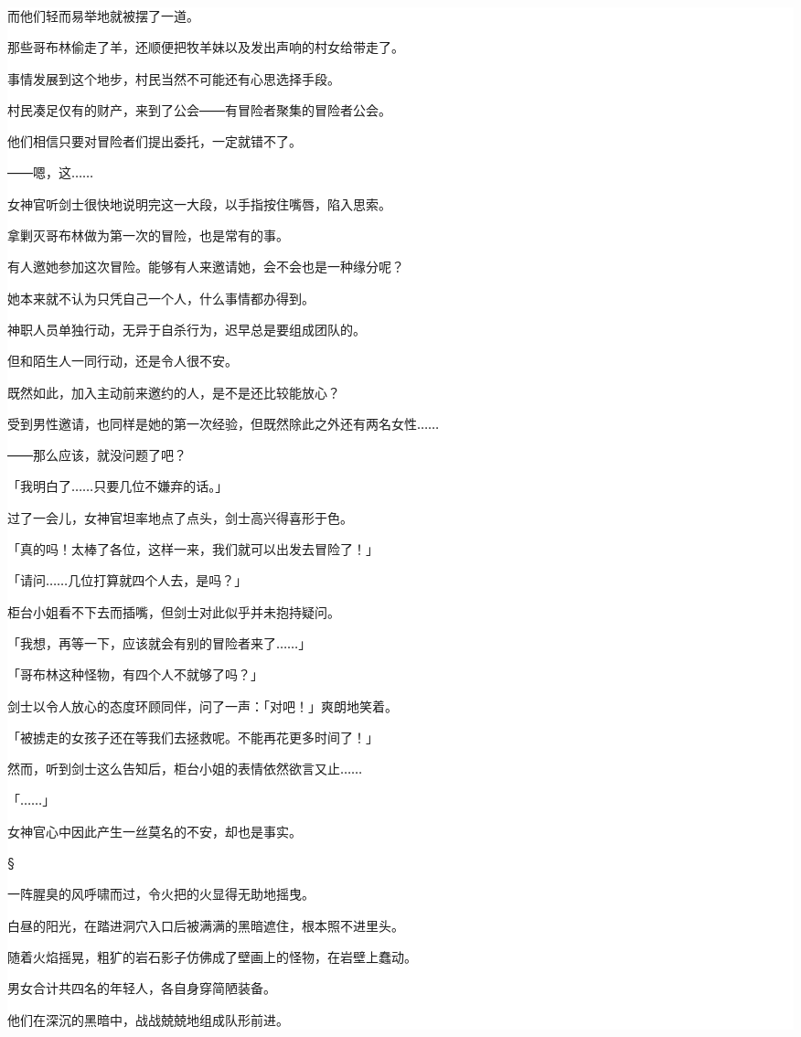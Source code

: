 而他们轻而易举地就被摆了一道。

那些哥布林偷走了羊，还顺便把牧羊妹以及发出声响的村女给带走了。

事情发展到这个地步，村民当然不可能还有心思选择手段。

村民凑足仅有的财产，来到了公会——有冒险者聚集的冒险者公会。

他们相信只要对冒险者们提出委托，一定就错不了。

——嗯，这……

女神官听剑士很快地说明完这一大段，以手指按住嘴唇，陷入思索。

拿剿灭哥布林做为第一次的冒险，也是常有的事。

有人邀她参加这次冒险。能够有人来邀请她，会不会也是一种缘分呢？

她本来就不认为只凭自己一个人，什么事情都办得到。

神职人员单独行动，无异于自杀行为，迟早总是要组成团队的。

但和陌生人一同行动，还是令人很不安。

既然如此，加入主动前来邀约的人，是不是还比较能放心？

受到男性邀请，也同样是她的第一次经验，但既然除此之外还有两名女性……

——那么应该，就没问题了吧？

「我明白了……只要几位不嫌弃的话。」

过了一会儿，女神官坦率地点了点头，剑士高兴得喜形于色。

「真的吗！太棒了各位，这样一来，我们就可以出发去冒险了！」

「请问……几位打算就四个人去，是吗？」

柜台小姐看不下去而插嘴，但剑士对此似乎并未抱持疑问。

「我想，再等一下，应该就会有别的冒险者来了……」

「哥布林这种怪物，有四个人不就够了吗？」

剑士以令人放心的态度环顾同伴，问了一声：「对吧！」爽朗地笑着。

「被掳走的女孩子还在等我们去拯救呢。不能再花更多时间了！」

然而，听到剑士这么告知后，柜台小姐的表情依然欲言又止……

「……」

女神官心中因此产生一丝莫名的不安，却也是事实。

§

一阵腥臭的风呼啸而过，令火把的火显得无助地摇曳。

白昼的阳光，在踏进洞穴入口后被满满的黑暗遮住，根本照不进里头。

随着火焰摇晃，粗犷的岩石影子仿佛成了壁画上的怪物，在岩壁上蠢动。

男女合计共四名的年轻人，各自身穿简陋装备。

他们在深沉的黑暗中，战战兢兢地组成队形前进。
